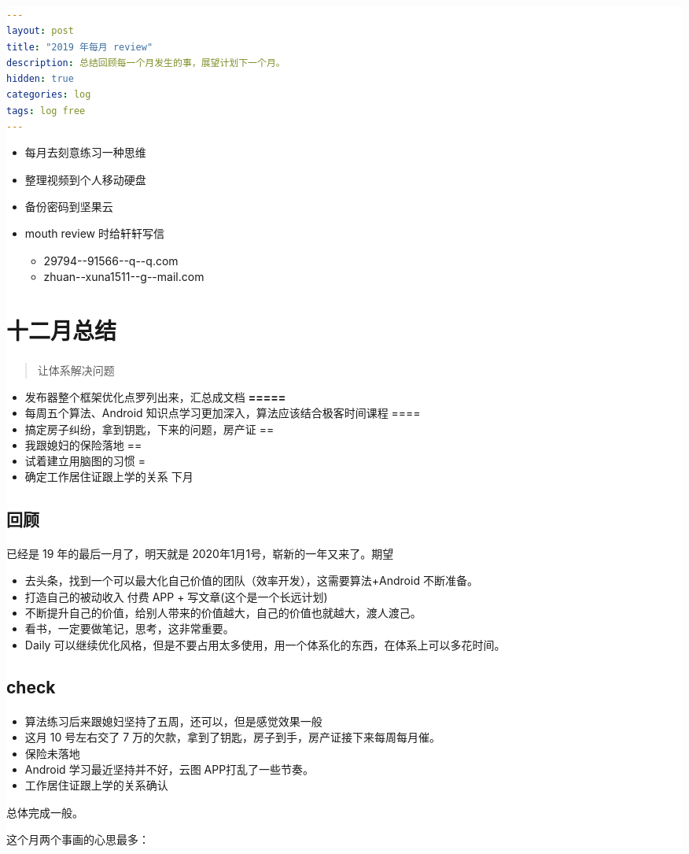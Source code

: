```yaml
---
layout: post
title: "2019 年每月 review"
description: 总结回顾每一个月发生的事，展望计划下一个月。
hidden: true
categories: log
tags: log free
---
```



* 每月去刻意练习一种思维
* 整理视频到个人移动硬盘
* 备份密码到坚果云
* mouth review 时给轩轩写信

  * 29794--91566--q--q.com
  * zhuan--xuna1511--g--mail.com

# 十二月总结

> 让体系解决问题

* 发布器整个框架优化点罗列出来，汇总成文档 **=====**
* 每周五个算法、Android 知识点学习更加深入，算法应该结合极客时间课程 ====
* 搞定房子纠纷，拿到钥匙，下来的问题，房产证 ==
* 我跟媳妇的保险落地 ==
* 试着建立用脑图的习惯 =
* 确定工作居住证跟上学的关系 下月


## 回顾

已经是 19 年的最后一月了，明天就是 2020年1月1号，崭新的一年又来了。期望

* 去头条，找到一个可以最大化自己价值的团队（效率开发），这需要算法+Android 不断准备。
* 打造自己的被动收入 付费 APP + 写文章(这个是一个长远计划)
* 不断提升自己的价值，给别人带来的价值越大，自己的价值也就越大，渡人渡己。
* 看书，一定要做笔记，思考，这非常重要。
* Daily 可以继续优化风格，但是不要占用太多使用，用一个体系化的东西，在体系上可以多花时间。

## check 

* 算法练习后来跟媳妇坚持了五周，还可以，但是感觉效果一般
* 这月 10 号左右交了 7 万的欠款，拿到了钥匙，房子到手，房产证接下来每周每月催。
* 保险未落地
* Android 学习最近坚持并不好，云图 APP打乱了一些节奏。
* 工作居住证跟上学的关系确认

总体完成一般。

这个月两个事画的心思最多：
